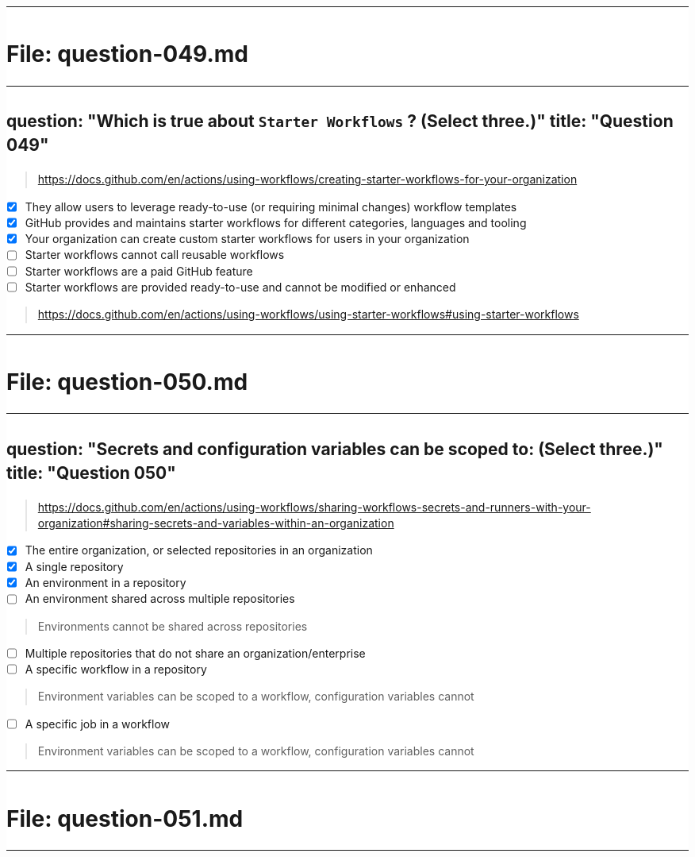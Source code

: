 
---

# File: question-049.md

---
question: "Which is true about `Starter Workflows` ? (Select three.)"
title: "Question 049"
---


> https://docs.github.com/en/actions/using-workflows/creating-starter-workflows-for-your-organization
- [x] They allow users to leverage ready-to-use (or requiring minimal changes) workflow templates
- [x] GitHub provides and maintains starter workflows for different categories, languages and tooling
- [x] Your organization can create custom starter workflows for users in your organization
- [ ] Starter workflows cannot call reusable workflows
- [ ] Starter workflows are a paid GitHub feature
- [ ] Starter workflows are provided ready-to-use and cannot be modified or enhanced
> https://docs.github.com/en/actions/using-workflows/using-starter-workflows#using-starter-workflows


---

# File: question-050.md

---
question: "Secrets and configuration variables can be scoped to: (Select three.)"
title: "Question 050"
---


> https://docs.github.com/en/actions/using-workflows/sharing-workflows-secrets-and-runners-with-your-organization#sharing-secrets-and-variables-within-an-organization
- [x] The entire organization, or selected repositories in an organization
- [x] A single repository
- [x] An environment in a repository
- [ ] An environment shared across multiple repositories
> Environments cannot be shared across repositories
- [ ] Multiple repositories that do not share an organization/enterprise
- [ ] A specific workflow in a repository
> Environment variables can be scoped to a workflow, configuration variables cannot
- [ ] A specific job in a workflow
> Environment variables can be scoped to a workflow, configuration variables cannot


---

# File: question-051.md

---